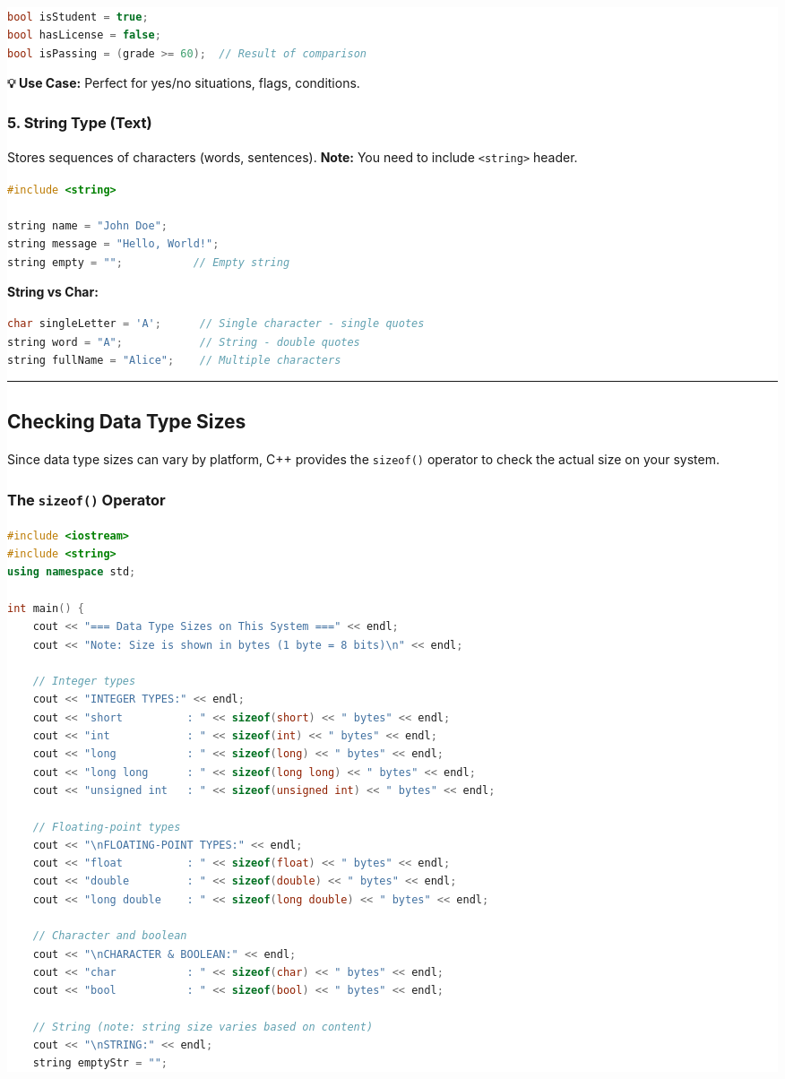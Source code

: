 ```cpp
bool isStudent = true;
bool hasLicense = false;
bool isPassing = (grade >= 60);  // Result of comparison
```

**💡 Use Case:** Perfect for yes/no situations, flags, conditions.

### 5. String Type (Text)

Stores sequences of characters (words, sentences). **Note:** You need to include `<string>` header.

```cpp
#include <string>

string name = "John Doe";
string message = "Hello, World!";
string empty = "";           // Empty string
```

**String vs Char:**
```cpp
char singleLetter = 'A';      // Single character - single quotes
string word = "A";            // String - double quotes
string fullName = "Alice";    // Multiple characters
```

---

## Checking Data Type Sizes

Since data type sizes can vary by platform, C++ provides the `sizeof()` operator to check the actual size on your system.

### The `sizeof()` Operator

```cpp
#include <iostream>
#include <string>
using namespace std;

int main() {
    cout << "=== Data Type Sizes on This System ===" << endl;
    cout << "Note: Size is shown in bytes (1 byte = 8 bits)\n" << endl;
    
    // Integer types
    cout << "INTEGER TYPES:" << endl;
    cout << "short          : " << sizeof(short) << " bytes" << endl;
    cout << "int            : " << sizeof(int) << " bytes" << endl;
    cout << "long           : " << sizeof(long) << " bytes" << endl;
    cout << "long long      : " << sizeof(long long) << " bytes" << endl;
    cout << "unsigned int   : " << sizeof(unsigned int) << " bytes" << endl;
    
    // Floating-point types
    cout << "\nFLOATING-POINT TYPES:" << endl;
    cout << "float          : " << sizeof(float) << " bytes" << endl;
    cout << "double         : " << sizeof(double) << " bytes" << endl;
    cout << "long double    : " << sizeof(long double) << " bytes" << endl;
    
    // Character and boolean
    cout << "\nCHARACTER & BOOLEAN:" << endl;
    cout << "char           : " << sizeof(char) << " bytes" << endl;
    cout << "bool           : " << sizeof(bool) << " bytes" << endl;
    
    // String (note: string size varies based on content)
    cout << "\nSTRING:" << endl;
    string emptyStr = "";
```